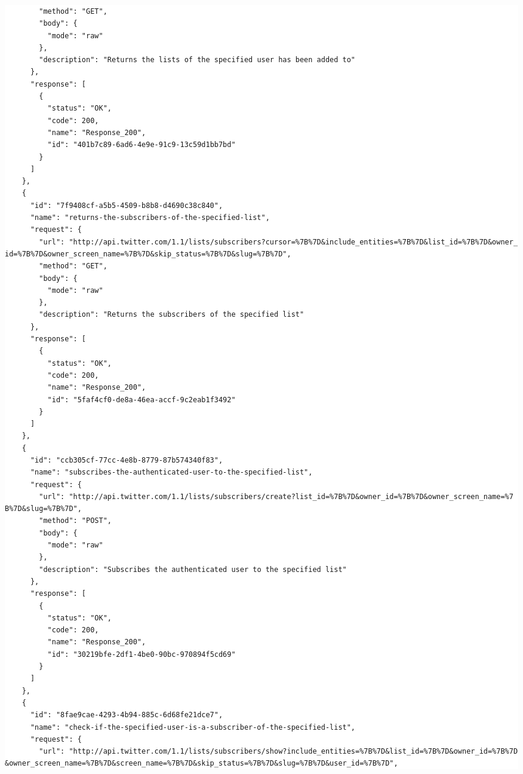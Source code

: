             "method": "GET",
            "body": {
              "mode": "raw"
            },
            "description": "Returns the lists of the specified user has been added to"
          },
          "response": [
            {
              "status": "OK",
              "code": 200,
              "name": "Response_200",
              "id": "401b7c89-6ad6-4e9e-91c9-13c59d1bb7bd"
            }
          ]
        },
        {
          "id": "7f9408cf-a5b5-4509-b8b8-d4690c38c840",
          "name": "returns-the-subscribers-of-the-specified-list",
          "request": {
            "url": "http://api.twitter.com/1.1/lists/subscribers?cursor=%7B%7D&include_entities=%7B%7D&list_id=%7B%7D&owner_id=%7B%7D&owner_screen_name=%7B%7D&skip_status=%7B%7D&slug=%7B%7D",
            "method": "GET",
            "body": {
              "mode": "raw"
            },
            "description": "Returns the subscribers of the specified list"
          },
          "response": [
            {
              "status": "OK",
              "code": 200,
              "name": "Response_200",
              "id": "5faf4cf0-de8a-46ea-accf-9c2eab1f3492"
            }
          ]
        },
        {
          "id": "ccb305cf-77cc-4e8b-8779-87b574340f83",
          "name": "subscribes-the-authenticated-user-to-the-specified-list",
          "request": {
            "url": "http://api.twitter.com/1.1/lists/subscribers/create?list_id=%7B%7D&owner_id=%7B%7D&owner_screen_name=%7B%7D&slug=%7B%7D",
            "method": "POST",
            "body": {
              "mode": "raw"
            },
            "description": "Subscribes the authenticated user to the specified list"
          },
          "response": [
            {
              "status": "OK",
              "code": 200,
              "name": "Response_200",
              "id": "30219bfe-2df1-4be0-90bc-970894f5cd69"
            }
          ]
        },
        {
          "id": "8fae9cae-4293-4b94-885c-6d68fe21dce7",
          "name": "check-if-the-specified-user-is-a-subscriber-of-the-specified-list",
          "request": {
            "url": "http://api.twitter.com/1.1/lists/subscribers/show?include_entities=%7B%7D&list_id=%7B%7D&owner_id=%7B%7D&owner_screen_name=%7B%7D&screen_name=%7B%7D&skip_status=%7B%7D&slug=%7B%7D&user_id=%7B%7D",